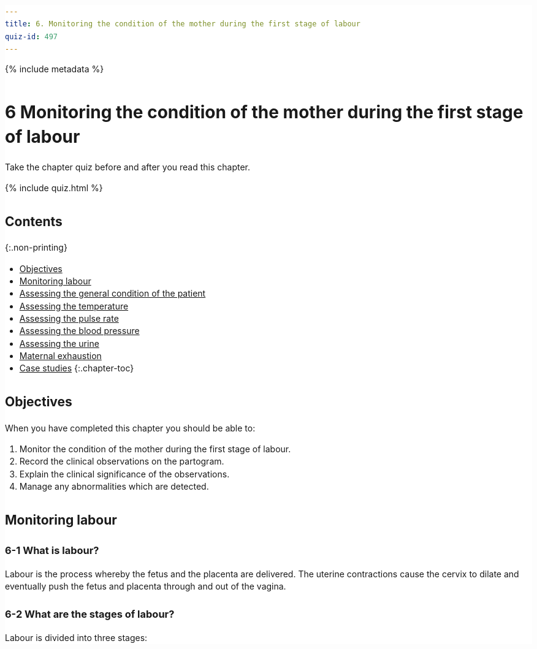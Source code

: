 ```yaml
---
title: 6. Monitoring the condition of the mother during the first stage of labour
quiz-id: 497
---
```


{% include metadata %}

# **6** Monitoring the condition of the mother during the first stage of labour

Take the chapter quiz before and after you read this chapter.

{% include quiz.html %}

## Contents
{:.non-printing}

*   [Objectives](#objectives)
*   [Monitoring labour](#monitoring-labour)
*   [Assessing the general condition of the patient](#assessing-the-general-condition-of-the-patient)
*   [Assessing the temperature](#assessing-the-temperature)
*   [Assessing the pulse rate](#assessing-the-pulse-rate)
*   [Assessing the blood pressure](#assessing-the-blood-pressure)
*   [Assessing the urine](#assessing-the-urine)
*   [Maternal exhaustion](#maternal-exhaustion)
*   [Case studies](#case-study-1)
{:.chapter-toc}

## Objectives

When you have completed this chapter you should be able to:

1. Monitor the condition of the mother during the first stage of labour.
1. Record the clinical observations on the partogram.
1. Explain the clinical significance of the observations.
1. Manage any abnormalities which are detected.

## Monitoring labour

### 6-1 What is labour?

Labour is the process whereby the fetus and the placenta are delivered. The uterine contractions cause the cervix to dilate and eventually push the fetus and placenta through and out of the vagina.

### 6-2 What are the stages of labour?

Labour is divided into three stages:
